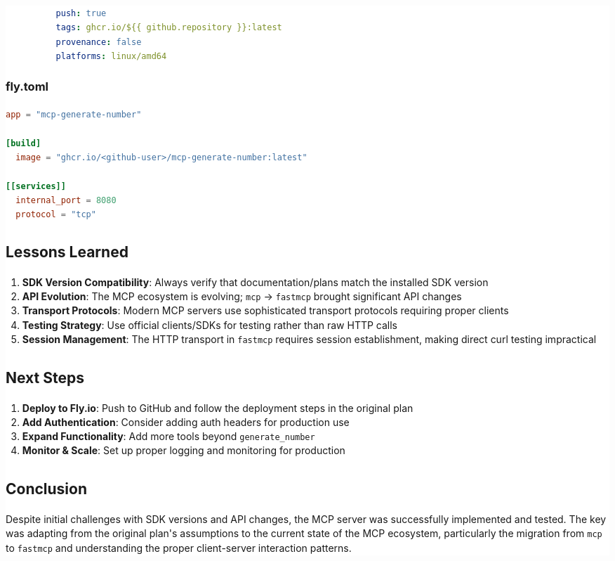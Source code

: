 ```yaml
          push: true
          tags: ghcr.io/${{ github.repository }}:latest
          provenance: false
          platforms: linux/amd64
```

### fly.toml
```toml
app = "mcp-generate-number"

[build]
  image = "ghcr.io/<github-user>/mcp-generate-number:latest"

[[services]]
  internal_port = 8080
  protocol = "tcp"
```

## Lessons Learned

1. **SDK Version Compatibility**: Always verify that documentation/plans match the installed SDK version
2. **API Evolution**: The MCP ecosystem is evolving; `mcp` → `fastmcp` brought significant API changes
3. **Transport Protocols**: Modern MCP servers use sophisticated transport protocols requiring proper clients
4. **Testing Strategy**: Use official clients/SDKs for testing rather than raw HTTP calls
5. **Session Management**: The HTTP transport in `fastmcp` requires session establishment, making direct curl testing impractical

## Next Steps

1. **Deploy to Fly.io**: Push to GitHub and follow the deployment steps in the original plan
2. **Add Authentication**: Consider adding auth headers for production use
3. **Expand Functionality**: Add more tools beyond `generate_number`
4. **Monitor & Scale**: Set up proper logging and monitoring for production

## Conclusion

Despite initial challenges with SDK versions and API changes, the MCP server was successfully implemented and tested. The key was adapting from the original plan's assumptions to the current state of the MCP ecosystem, particularly the migration from `mcp` to `fastmcp` and understanding the proper client-server interaction patterns. 